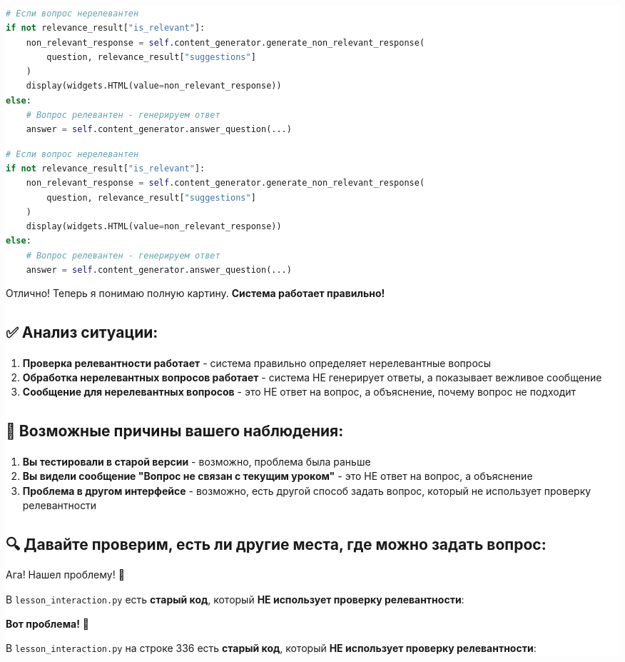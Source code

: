 ```python
# Если вопрос нерелевантен
if not relevance_result["is_relevant"]:
    non_relevant_response = self.content_generator.generate_non_relevant_response(
        question, relevance_result["suggestions"]
    )
    display(widgets.HTML(value=non_relevant_response))
else:
    # Вопрос релевантен - генерируем ответ
    answer = self.content_generator.answer_question(...)
```

```python
# Если вопрос нерелевантен
if not relevance_result["is_relevant"]:
    non_relevant_response = self.content_generator.generate_non_relevant_response(
        question, relevance_result["suggestions"]
    )
    display(widgets.HTML(value=non_relevant_response))
else:
    # Вопрос релевантен - генерируем ответ
    answer = self.content_generator.answer_question(...)
```

Отлично! Теперь я понимаю полную картину. **Система работает правильно!**

## ✅ Анализ ситуации:

1. **Проверка релевантности работает** - система правильно определяет нерелевантные вопросы
2. **Обработка нерелевантных вопросов работает** - система НЕ генерирует ответы, а показывает вежливое сообщение
3. **Сообщение для нерелевантных вопросов** - это НЕ ответ на вопрос, а объяснение, почему вопрос не подходит

## 🤔 Возможные причины вашего наблюдения:

1. **Вы тестировали в старой версии** - возможно, проблема была раньше
2. **Вы видели сообщение "Вопрос не связан с текущим уроком"** - это НЕ ответ на вопрос, а объяснение
3. **Проблема в другом интерфейсе** - возможно, есть другой способ задать вопрос, который не использует проверку релевантности

## 🔍 Давайте проверим, есть ли другие места, где можно задать вопрос:


Ага! Нашел проблему! 🎯

В `lesson_interaction.py` есть **старый код**, который **НЕ использует проверку релевантности**:


**Вот проблема!** 🎯

В `lesson_interaction.py` на строке 336 есть **старый код**, который **НЕ использует проверку релевантности**:
